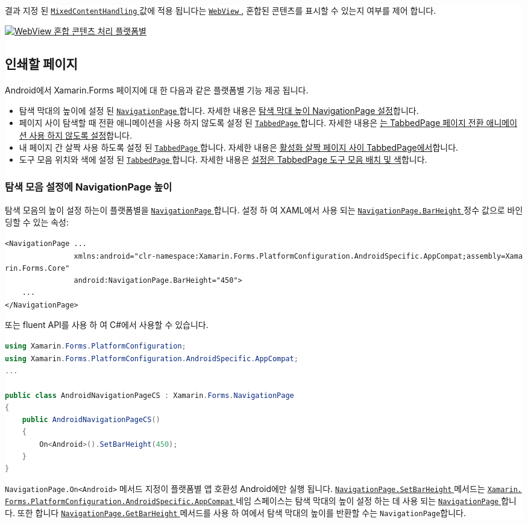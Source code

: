 결과 지정 된 [ `MixedContentHandling` ](xref:Xamarin.Forms.PlatformConfiguration.AndroidSpecific.MixedContentHandling) 값에 적용 됩니다는 [ `WebView` ](xref:Xamarin.Forms.WebView), 혼합된 콘텐츠를 표시할 수 있는지 여부를 제어 합니다.

[![WebView 혼합 콘텐츠 처리 플랫폼별](android-images/webview-mixedcontent.png "WebView 혼합 콘텐츠 처리 플랫폼별")](android-images/webview-mixedcontent-large.png#lightbox "WebView 혼합 콘텐츠 처리 플랫폼 전용")

## <a name="pages"></a>인쇄할 페이지

Android에서 Xamarin.Forms 페이지에 대 한 다음과 같은 플랫폼별 기능 제공 됩니다.

- 탐색 막대의 높이에 설정 된 [ `NavigationPage` ](xref:Xamarin.Forms.NavigationPage)합니다. 자세한 내용은 [탐색 막대 높이 NavigationPage 설정](#navigationpage-barheight)합니다.
- 페이지 사이 탐색할 때 전환 애니메이션을 사용 하지 않도록 설정 된 [ `TabbedPage` ](xref:Xamarin.Forms.TabbedPage)합니다. 자세한 내용은 [는 TabbedPage 페이지 전환 애니메이션 사용 하지 않도록 설정](#tabbedpage-transition-animations)합니다.
- 내 페이지 간 살짝 사용 하도록 설정 된 [ `TabbedPage` ](xref:Xamarin.Forms.TabbedPage)합니다. 자세한 내용은 [활성화 살짝 페이지 사이 TabbedPage에서](#enable_swipe_paging)합니다.
- 도구 모음 위치와 색에 설정 된 [ `TabbedPage` ](xref:Xamarin.Forms.TabbedPage)합니다. 자세한 내용은 [설정은 TabbedPage 도구 모음 배치 및 색](#tabbedpage-toolbar)합니다.

<a name="navigationpage-barheight" />

### <a name="setting-the-navigation-bar-height-on-a-navigationpage"></a>탐색 모음 설정에 NavigationPage 높이

탐색 모음의 높이 설정 하는이 플랫폼별을 [ `NavigationPage` ](xref:Xamarin.Forms.NavigationPage)합니다. 설정 하 여 XAML에서 사용 되는 [ `NavigationPage.BarHeight` ](xref:Xamarin.Forms.PlatformConfiguration.AndroidSpecific.AppCompat.NavigationPage.BarHeightProperty) 정수 값으로 바인딩할 수 있는 속성:

```xaml
<NavigationPage ...
                xmlns:android="clr-namespace:Xamarin.Forms.PlatformConfiguration.AndroidSpecific.AppCompat;assembly=Xamarin.Forms.Core"
                android:NavigationPage.BarHeight="450">
    ...
</NavigationPage>
```

또는 fluent API를 사용 하 여 C#에서 사용할 수 있습니다.

```csharp
using Xamarin.Forms.PlatformConfiguration;
using Xamarin.Forms.PlatformConfiguration.AndroidSpecific.AppCompat;
...

public class AndroidNavigationPageCS : Xamarin.Forms.NavigationPage
{
    public AndroidNavigationPageCS()
    {
        On<Android>().SetBarHeight(450);
    }
}
```

`NavigationPage.On<Android>` 메서드 지정이 플랫폼별 앱 호환성 Android에만 실행 됩니다. [ `NavigationPage.SetBarHeight` ](xref:Xamarin.Forms.PlatformConfiguration.AndroidSpecific.AppCompat.NavigationPage.SetBarHeight(Xamarin.Forms.IPlatformElementConfiguration{Xamarin.Forms.PlatformConfiguration.Android,Xamarin.Forms.NavigationPage},System.Int32)) 메서드는 [ `Xamarin.Forms.PlatformConfiguration.AndroidSpecific.AppCompat` ](xref:Xamarin.Forms.PlatformConfiguration.AndroidSpecific.AppCompat) 네임 스페이스는 탐색 막대의 높이 설정 하는 데 사용 되는 [ `NavigationPage` ](xref:Xamarin.Forms.NavigationPage)합니다. 또한 합니다 [ `NavigationPage.GetBarHeight` ](xref:Xamarin.Forms.PlatformConfiguration.AndroidSpecific.AppCompat.NavigationPage.GetBarHeight(Xamarin.Forms.IPlatformElementConfiguration{Xamarin.Forms.PlatformConfiguration.Android,Xamarin.Forms.NavigationPage})) 메서드를 사용 하 여에서 탐색 막대의 높이를 반환할 수는 `NavigationPage`합니다.
